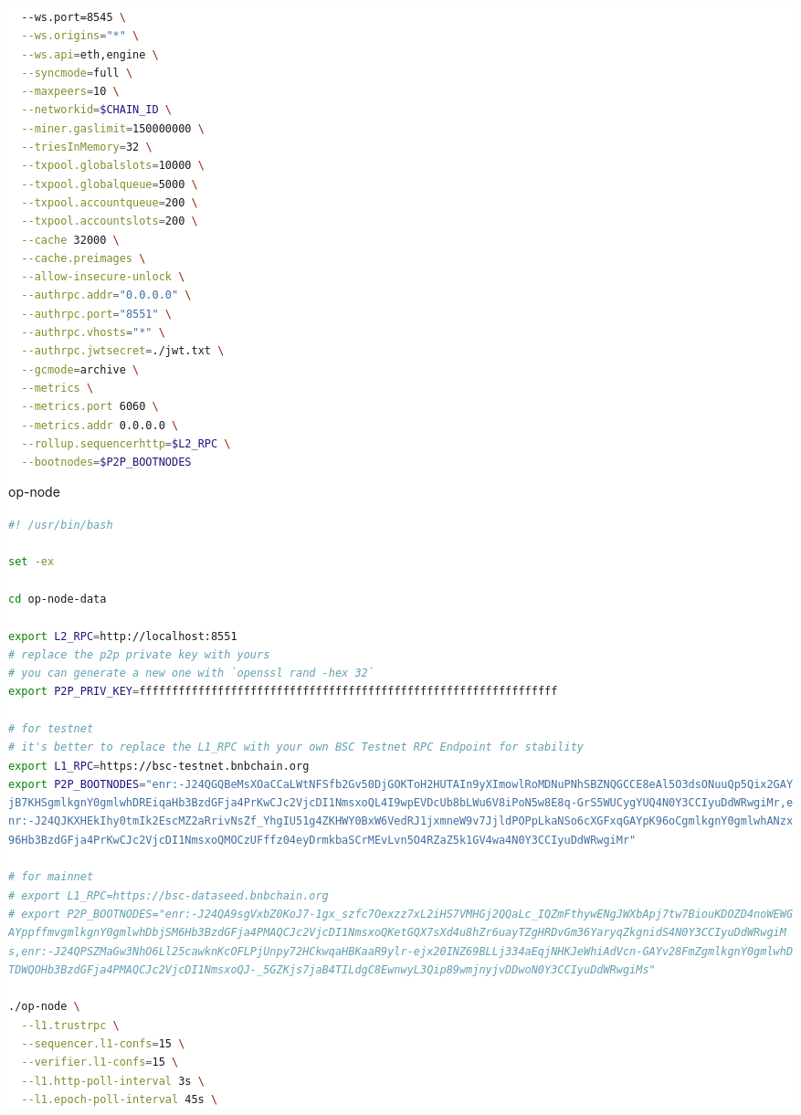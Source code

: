 ```bash
  --ws.port=8545 \
  --ws.origins="*" \
  --ws.api=eth,engine \
  --syncmode=full \
  --maxpeers=10 \
  --networkid=$CHAIN_ID \
  --miner.gaslimit=150000000 \
  --triesInMemory=32 \
  --txpool.globalslots=10000 \
  --txpool.globalqueue=5000 \
  --txpool.accountqueue=200 \
  --txpool.accountslots=200 \
  --cache 32000 \
  --cache.preimages \
  --allow-insecure-unlock \
  --authrpc.addr="0.0.0.0" \
  --authrpc.port="8551" \
  --authrpc.vhosts="*" \
  --authrpc.jwtsecret=./jwt.txt \
  --gcmode=archive \
  --metrics \
  --metrics.port 6060 \
  --metrics.addr 0.0.0.0 \
  --rollup.sequencerhttp=$L2_RPC \
  --bootnodes=$P2P_BOOTNODES
```

op-node

```bash
#! /usr/bin/bash

set -ex

cd op-node-data

export L2_RPC=http://localhost:8551
# replace the p2p private key with yours
# you can generate a new one with `openssl rand -hex 32`
export P2P_PRIV_KEY=ffffffffffffffffffffffffffffffffffffffffffffffffffffffffffffffff

# for testnet
# it's better to replace the L1_RPC with your own BSC Testnet RPC Endpoint for stability
export L1_RPC=https://bsc-testnet.bnbchain.org
export P2P_BOOTNODES="enr:-J24QGQBeMsXOaCCaLWtNFSfb2Gv50DjGOKToH2HUTAIn9yXImowlRoMDNuPNhSBZNQGCCE8eAl5O3dsONuuQp5Qix2GAYjB7KHSgmlkgnY0gmlwhDREiqaHb3BzdGFja4PrKwCJc2VjcDI1NmsxoQL4I9wpEVDcUb8bLWu6V8iPoN5w8E8q-GrS5WUCygYUQ4N0Y3CCIyuDdWRwgiMr,enr:-J24QJKXHEkIhy0tmIk2EscMZ2aRrivNsZf_YhgIU51g4ZKHWY0BxW6VedRJ1jxmneW9v7JjldPOPpLkaNSo6cXGFxqGAYpK96oCgmlkgnY0gmlwhANzx96Hb3BzdGFja4PrKwCJc2VjcDI1NmsxoQMOCzUFffz04eyDrmkbaSCrMEvLvn5O4RZaZ5k1GV4wa4N0Y3CCIyuDdWRwgiMr"

# for mainnet
# export L1_RPC=https://bsc-dataseed.bnbchain.org
# export P2P_BOOTNODES="enr:-J24QA9sgVxbZ0KoJ7-1gx_szfc7Oexzz7xL2iHS7VMHGj2QQaLc_IQZmFthywENgJWXbApj7tw7BiouKDOZD4noWEWGAYppffmvgmlkgnY0gmlwhDbjSM6Hb3BzdGFja4PMAQCJc2VjcDI1NmsxoQKetGQX7sXd4u8hZr6uayTZgHRDvGm36YaryqZkgnidS4N0Y3CCIyuDdWRwgiMs,enr:-J24QPSZMaGw3NhO6Ll25cawknKcOFLPjUnpy72HCkwqaHBKaaR9ylr-ejx20INZ69BLLj334aEqjNHKJeWhiAdVcn-GAYv28FmZgmlkgnY0gmlwhDTDWQOHb3BzdGFja4PMAQCJc2VjcDI1NmsxoQJ-_5GZKjs7jaB4TILdgC8EwnwyL3Qip89wmjnyjvDDwoN0Y3CCIyuDdWRwgiMs"

./op-node \
  --l1.trustrpc \
  --sequencer.l1-confs=15 \
  --verifier.l1-confs=15 \
  --l1.http-poll-interval 3s \
  --l1.epoch-poll-interval 45s \
```